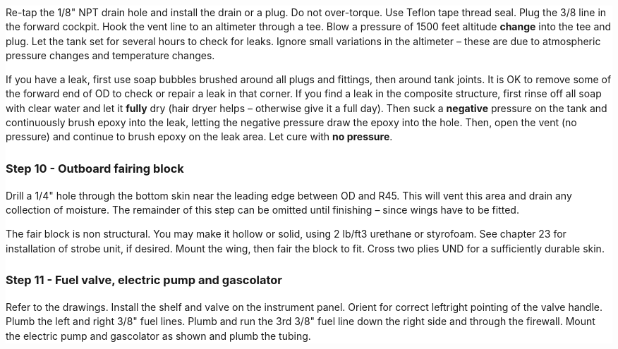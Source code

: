 Re-tap the 1/8" NPT drain hole and install the drain or a plug.
Do not over-torque.
Use Teflon tape thread seal.
Plug the 3/8 line in the forward cockpit.
Hook the vent line to an altimeter through a tee.
Blow a pressure of 1500 feet altitude **change** into the tee and plug.
Let the tank set for several hours to check for leaks.
Ignore small variations in the altimeter – these are due to atmospheric pressure changes and temperature changes.

If you have a leak, first use soap bubbles brushed around all plugs and fittings, then around tank joints.
It is OK to remove some of the forward end of OD to check or repair a leak in that corner.
If you find a leak in the composite structure, first rinse off all soap with clear water and let it **fully** dry (hair dryer helps – otherwise give it a full day).
Then suck a **negative** pressure on the tank and continuously brush epoxy into the leak, letting the negative pressure draw the epoxy into the hole.
Then, open the vent (no pressure) and continue to brush epoxy on the leak area.
Let cure with **no pressure**.

### Step 10 - Outboard fairing block

Drill a 1/4" hole through the bottom skin near the leading edge between OD and R45.
This will vent this area and drain any collection of moisture.
The remainder of this step can be omitted until finishing – since wings have to be fitted.

The fair block is non structural.
You may make it hollow or solid, using 2 lb/ft3 urethane or styrofoam.
See chapter 23 for installation of strobe unit, if desired.
Mount the wing, then fair the block to fit.
Cross two plies UND for a sufficiently durable skin.

### Step 11 - Fuel valve, electric pump and gascolator

Refer to the drawings.
Install the shelf and valve on the instrument panel.
Orient for correct left­right pointing of the valve handle.
Plumb the left and right 3/8" fuel lines.
Plumb and run the 3rd 3/8" fuel line down the right side and through the firewall.
Mount the electric pump and gascolator as shown and plumb the tubing.
